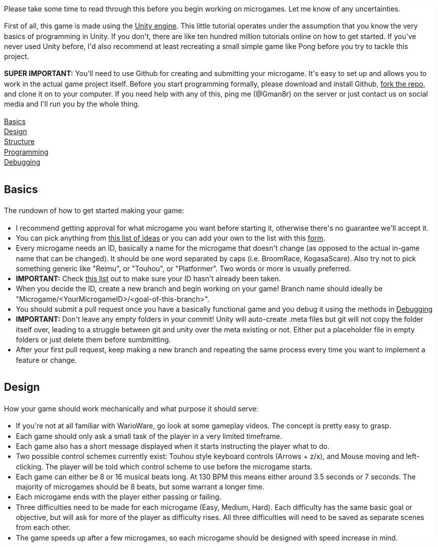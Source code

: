 Please take some time to read through this before you begin working on microgames. Let me know of any uncertainties.

First of all, this game is made using the [Unity engine](https://unity3d.com/get-unity/download). This little tutorial operates under the assumption that you know the very basics of programming in Unity. If you don't, there are like ten hundred million tutorials online on how to get started. If you've never used Unity before, I'd also recommend at least recreating a small simple game like Pong before you try to tackle this project.

**SUPER IMPORTANT:** You'll need to use Github for creating and submitting your microgame. It's easy to set up and allows you to work in the actual game project itself. Before you start programming formally, please download and install Github, [fork the repo](http://github.com/nitorinc/nitoriware/fork), and clone it on to your computer. If you need help with any of this, ping me (@Gman8r) on the server or just contact us on social media and I'll run you by the whole thing.

[Basics](#basics)  
[Design](#design)  
[Structure](#structure)  
[Programming](#programming)  
[Debugging](#debugging)  

## Basics
The rundown of how to get started making your game:
* I recommend getting approval for what microgame you want before starting it, otherwise there's no guarantee we'll accept it.
* You can pick anything from [this list of ideas](https://docs.google.com/spreadsheets/d/1vkHnZLs6rY1f5YMF1qd97nF23XA4wCfg_2mmj1yf7lk/edit?usp=sharing) or you can add your own to the list with this [form](https://docs.google.com/forms/d/e/1FAIpQLScuBuUwSzit4u06Q7u2HGn51B7J0M6uvg7m_voEUdSTZvb6OQ/viewform).
* Every microgame needs an ID, basically a name for the microgame that doesn't change (as opposed to the actual in-game name that can be changed). It should be one word separated by caps (i.e. BroomRace, KogasaScare). Also try not to pick something generic like "Reimu", or "Touhou", or "Platformer". Two words or more is usually preferred.
* **IMPORTANT:** Check [this list](https://docs.google.com/spreadsheets/d/1pAbRPJQfDOsKXkEJRFOXd7wY6Tizlwt5xRCTJZqj7SQ/edit?usp=sharing) out to make sure your ID hasn't already been taken.
* When you decide the ID, create a new branch and begin working on your game! Branch name should ideally be "Microgame/\<YourMicrogameID\>/\<goal-of-this-branch\>".
* You should submit a pull request once you have a basically functional game and you debug it using the methods in [Debugging](#debugging)
* **IMPORTANT:** Don't leave any empty folders in your commit! Unity will auto-create .meta files but git will not copy the folder itself over, leading to a struggle between git and unity over the meta existing or not. Either put a placeholder file in empty folders or just delete them before sumbmitting.
* After your first pull request, keep making a new branch and repeating the same process every time you want to implement a feature or change.

## Design
How your game should work mechanically and what purpose it should serve:
* If you're not at all familiar with WarioWare, go look at some gameplay videos. The concept is pretty easy to grasp.
* Each game should only ask a small task of the player in a very limited timeframe.
* Each game also has a short message displayed when it starts instructing the player what to do.
* Two possible control schemes currently exist: Touhou style keyboard controls (Arrows + z/x), and Mouse moving and left-clicking. The player will be told which control scheme to use before the microgame starts.
* Each game can either be 8 or 16 musical beats long. At 130 BPM this means either around 3.5 seconds or 7 seconds. The majority of microgames should be 8 beats, but some warrant a longer time.
* Each microgame ends with the player either passing or failing.
* Three difficulties need to be made for each microgame (Easy, Medium, Hard). Each difficulty has the same basic goal or objective, but will ask for more of the player as difficulty rises. All three difficulties will need to be saved as separate scenes from each other.
* The game speeds up after a few microgames, so each microgame should be designed with speed increase in mind.
